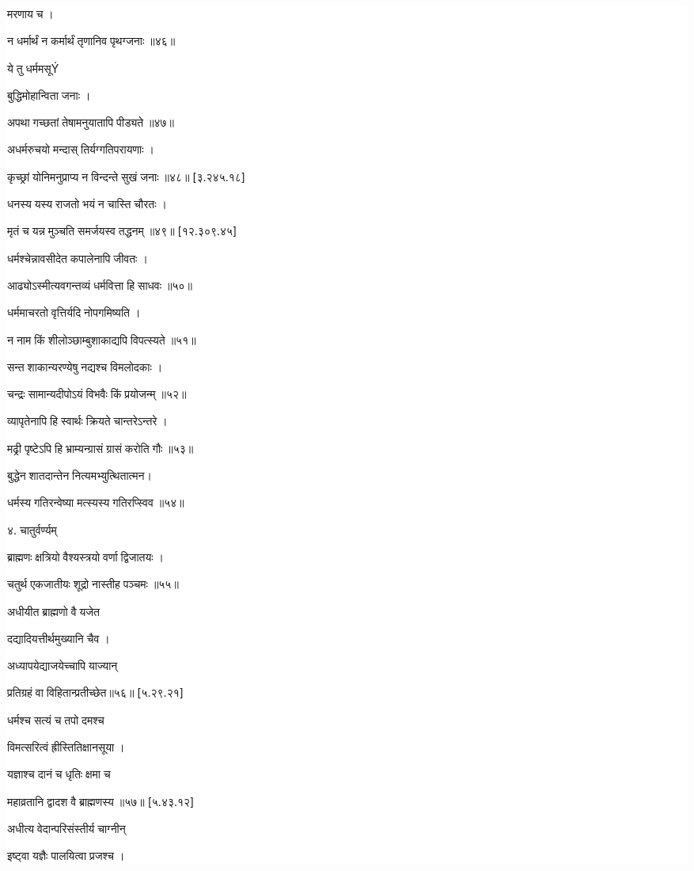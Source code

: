 मरणाय च ।

न धर्मार्थं न कर्मार्थं तृणानिव पृथग्जनाः ॥४६॥

ये तु धर्ममसूÝ

बुद्धिमोहान्विता जनाः ।

अपथा गच्छतां तेषामनुयातापि पीड्यते ॥४७॥

अधर्मरुचयो मन्दास् तिर्यग्गतिपरायणाः ।

कृच्छ्रां योनिमनुप्राप्य न विन्दन्ते सुखं जनाः ॥४८॥ \[३.२४५.१८\]

धनस्य यस्य राजतो भयं न चास्ति चौरतः ।

मृतं च यन्न मुञ्चति समर्जयस्व तद्धनम् ॥४९॥ \[१२.३०९.४५\]

धर्मश्चेन्नावसीदेत कपालेनापि जीवतः ।

आढ्योऽस्मीत्यवगन्तव्यं धर्मवित्ता हि साधवः ॥५०॥

धर्ममाचरतो वृत्तिर्यदि नोपगमिष्यति ।

न नाम किं शीलोञ्छाम्बुशाकाद्यपि विपत्स्यते ॥५१॥

सन्त शाकान्यरण्येषु नद्यश्च विमलोदकाः ।

चन्द्रः सामान्यदीपोऽयं विभवैः किं प्रयोजन्म् ॥५२॥

व्यापृतेनापि हि स्वार्थः क्रियते चान्तरेऽन्तरे ।

मढ्री पृष्टेऽपि हि भ्राम्यन्ग्रासं ग्रासं करोति गौः ॥५३॥

बुद्धेन शातदान्तेन नित्यमभ्युत्थितात्मन।

धर्मस्य गतिरन्वेष्या मत्स्यस्य गतिरप्स्विव ॥५४॥



४. चातुर्वर्ण्यम्



ब्राह्मणः क्षत्रियो वैश्यस्त्रयो वर्णा द्विजातयः ।

चतुर्थ एकजातीयः शूद्रो नास्तीह पञ्चमः ॥५५॥

अधीयीत ब्राह्मणो वै यजेत

दद्यादियत्तीर्थमुख्यानि चैव ।

अध्यापयेद्याजयेच्चापि याज्यान्

प्रतिग्रहं वा विहितान्प्रतीच्छेत॥५६॥ \[५.२९.२१\]

धर्मश्च सत्यं च तपो दमश्च

विमत्सरित्वं ह्रीस्तितिक्षानसूया ।

यज्ञाश्च दानं च धृतिः क्षमा च

महाव्रतानि द्वादश वै ब्राह्मणस्य ॥५७॥ \[५.४३.१२\]

अधीत्य वेदान्परिसंस्तीर्य चाग्नीन्

इष्ट्वा यज्ञैः पालयित्वा प्रजश्च ।
